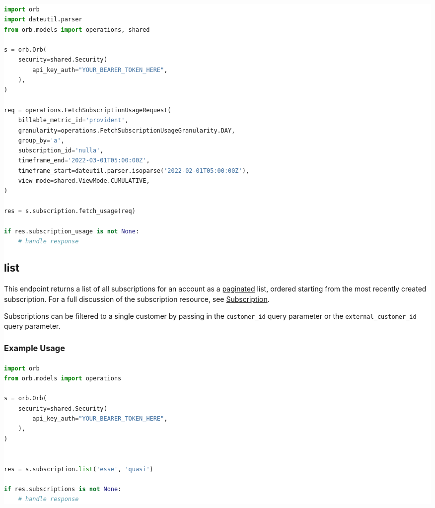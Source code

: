 ```python
import orb
import dateutil.parser
from orb.models import operations, shared

s = orb.Orb(
    security=shared.Security(
        api_key_auth="YOUR_BEARER_TOKEN_HERE",
    ),
)

req = operations.FetchSubscriptionUsageRequest(
    billable_metric_id='provident',
    granularity=operations.FetchSubscriptionUsageGranularity.DAY,
    group_by='a',
    subscription_id='nulla',
    timeframe_end='2022-03-01T05:00:00Z',
    timeframe_start=dateutil.parser.isoparse('2022-02-01T05:00:00Z'),
    view_mode=shared.ViewMode.CUMULATIVE,
)

res = s.subscription.fetch_usage(req)

if res.subscription_usage is not None:
    # handle response
```

## list

This endpoint returns a list of all subscriptions for an account as a [paginated](../api/pagination) list, ordered starting from the most recently created subscription. For a full discussion of the subscription resource, see [Subscription](../guides/concepts#subscription).

Subscriptions can be filtered to a single customer by passing in the `customer_id` query parameter or the `external_customer_id` query parameter. 

### Example Usage

```python
import orb
from orb.models import operations

s = orb.Orb(
    security=shared.Security(
        api_key_auth="YOUR_BEARER_TOKEN_HERE",
    ),
)


res = s.subscription.list('esse', 'quasi')

if res.subscriptions is not None:
    # handle response
```
